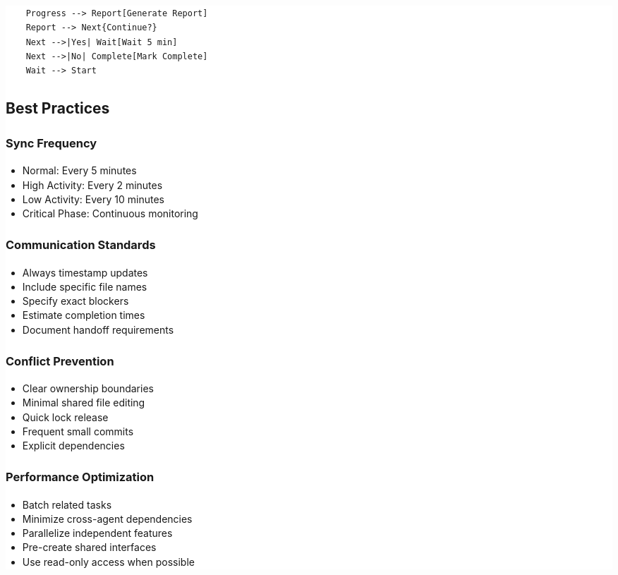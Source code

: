 ```mermaid
    Progress --> Report[Generate Report]
    Report --> Next{Continue?}
    Next -->|Yes| Wait[Wait 5 min]
    Next -->|No| Complete[Mark Complete]
    Wait --> Start
```

## Best Practices

### Sync Frequency
- Normal: Every 5 minutes
- High Activity: Every 2 minutes
- Low Activity: Every 10 minutes
- Critical Phase: Continuous monitoring

### Communication Standards
- Always timestamp updates
- Include specific file names
- Specify exact blockers
- Estimate completion times
- Document handoff requirements

### Conflict Prevention
- Clear ownership boundaries
- Minimal shared file editing
- Quick lock release
- Frequent small commits
- Explicit dependencies

### Performance Optimization
- Batch related tasks
- Minimize cross-agent dependencies
- Parallelize independent features
- Pre-create shared interfaces
- Use read-only access when possible